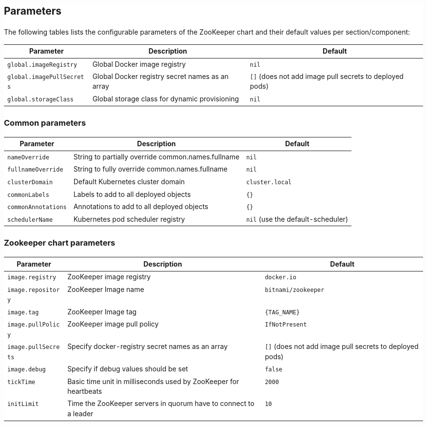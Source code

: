 ## Parameters

The following tables lists the configurable parameters of the ZooKeeper chart and their default values per section/component:

| Parameter                                | Description                                                                                                                               | Default                                                      |
|------------------------------------------|-------------------------------------------------------------------------------------------------------------------------------------------|--------------------------------------------------------------|
| `global.imageRegistry`                   | Global Docker image registry                                                                                                              | `nil`                                                        |
| `global.imagePullSecrets`                | Global Docker registry secret names as an array                                                                                           | `[]` (does not add image pull secrets to deployed pods)      |
| `global.storageClass`                    | Global storage class for dynamic provisioning                                                                                             | `nil`                                                        |

### Common parameters

| Parameter                                | Description                                                                                                                               | Default                                                      |
|------------------------------------------|-------------------------------------------------------------------------------------------------------------------------------------------|--------------------------------------------------------------|
| `nameOverride`                           | String to partially override common.names.fullname                                                                                        | `nil`                                                        |
| `fullnameOverride`                       | String to fully override common.names.fullname                                                                                            | `nil`                                                        |
| `clusterDomain`                          | Default Kubernetes cluster domain                                                                                                         | `cluster.local`                                              |
| `commonLabels`                           | Labels to add to all deployed objects                                                                                                     | `{}`                                                         |
| `commonAnnotations`                      | Annotations to add to all deployed objects                                                                                                | `{}`                                                         |
| `schedulerName`                          | Kubernetes pod scheduler registry                                                                                                         | `nil` (use the default-scheduler)                            |

### Zookeeper chart parameters

| Parameter                                | Description                                                                                                                               | Default                                                      |
|------------------------------------------|-------------------------------------------------------------------------------------------------------------------------------------------|--------------------------------------------------------------|
| `image.registry`                         | ZooKeeper image registry                                                                                                                  | `docker.io`                                                  |
| `image.repository`                       | ZooKeeper Image name                                                                                                                      | `bitnami/zookeeper`                                          |
| `image.tag`                              | ZooKeeper Image tag                                                                                                                       | `{TAG_NAME}`                                                 |
| `image.pullPolicy`                       | ZooKeeper image pull policy                                                                                                               | `IfNotPresent`                                               |
| `image.pullSecrets`                      | Specify docker-registry secret names as an array                                                                                          | `[]` (does not add image pull secrets to deployed pods)      |
| `image.debug`                            | Specify if debug values should be set                                                                                                     | `false`                                                      |
| `tickTime`                               | Basic time unit in milliseconds used by ZooKeeper for heartbeats                                                                          | `2000`                                                       |
| `initLimit`                              | Time the ZooKeeper servers in quorum have to connect to a leader                                                                          | `10`                                                         |